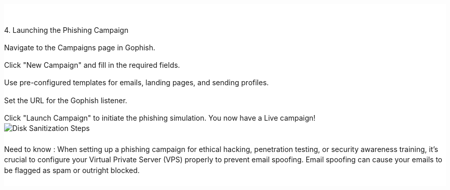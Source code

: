 <br />
<br />
4. Launching the Phishing Campaign

Navigate to the Campaigns page in Gophish.

Click "New Campaign" and fill in the required fields.

Use pre-configured templates for emails, landing pages, and sending profiles.

Set the URL for the Gophish listener.

Click "Launch Campaign" to initiate the phishing simulation. You now have a Live campaign! <br/>
<img src="https://i.imgur.com/Egqa9Vz.png" height="80%" width="80%" alt="Disk Sanitization Steps"/>
<br />
<br />
Need to know : 
When setting up a phishing campaign for ethical hacking, penetration testing, or security awareness training, it’s crucial to configure your Virtual Private Server (VPS) properly to prevent email spoofing. Email spoofing can cause your emails to be flagged as spam or outright blocked. <br/>
<br />

</p>

<!--
 ```diff
- text in red
+ text in green
! text in orange
# text in gray
@@ text in purple (and bold)@@
```
--!>
